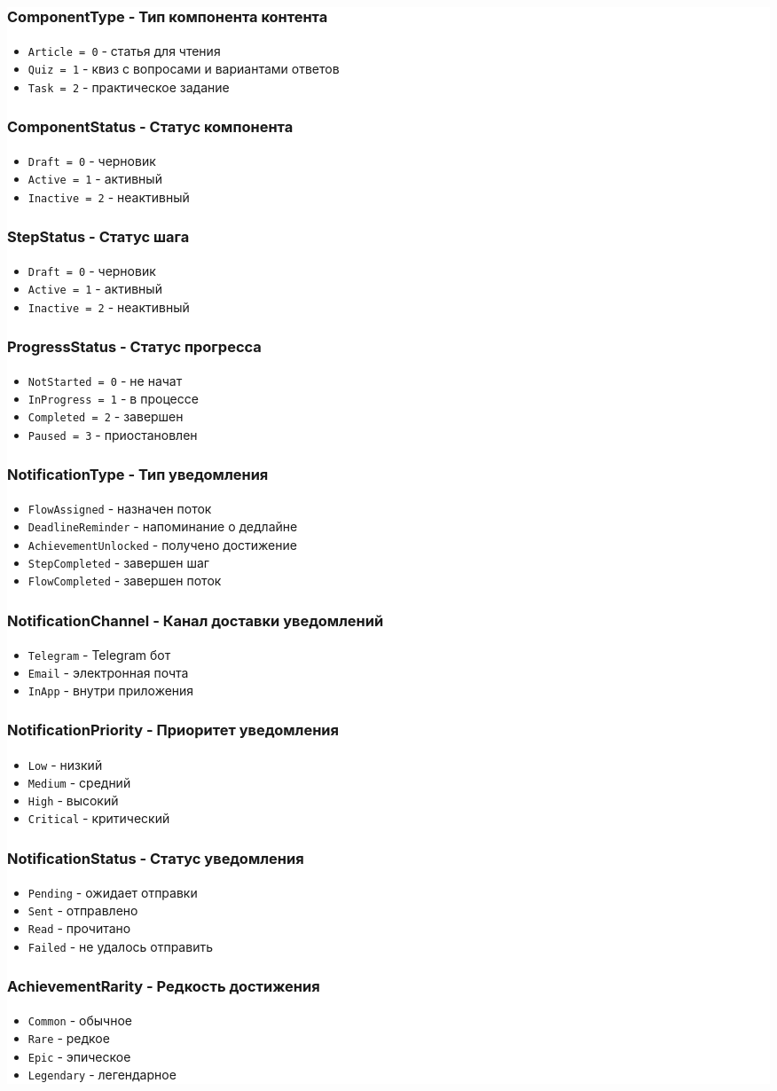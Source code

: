 ### **ComponentType** - Тип компонента контента
- `Article = 0` - статья для чтения
- `Quiz = 1` - квиз с вопросами и вариантами ответов
- `Task = 2` - практическое задание

### **ComponentStatus** - Статус компонента
- `Draft = 0` - черновик
- `Active = 1` - активный
- `Inactive = 2` - неактивный

### **StepStatus** - Статус шага
- `Draft = 0` - черновик
- `Active = 1` - активный
- `Inactive = 2` - неактивный

### **ProgressStatus** - Статус прогресса
- `NotStarted = 0` - не начат
- `InProgress = 1` - в процессе
- `Completed = 2` - завершен
- `Paused = 3` - приостановлен

### **NotificationType** - Тип уведомления
- `FlowAssigned` - назначен поток
- `DeadlineReminder` - напоминание о дедлайне
- `AchievementUnlocked` - получено достижение
- `StepCompleted` - завершен шаг
- `FlowCompleted` - завершен поток

### **NotificationChannel** - Канал доставки уведомлений
- `Telegram` - Telegram бот
- `Email` - электронная почта
- `InApp` - внутри приложения

### **NotificationPriority** - Приоритет уведомления
- `Low` - низкий
- `Medium` - средний
- `High` - высокий
- `Critical` - критический

### **NotificationStatus** - Статус уведомления
- `Pending` - ожидает отправки
- `Sent` - отправлено
- `Read` - прочитано
- `Failed` - не удалось отправить

### **AchievementRarity** - Редкость достижения
- `Common` - обычное
- `Rare` - редкое
- `Epic` - эпическое
- `Legendary` - легендарное
